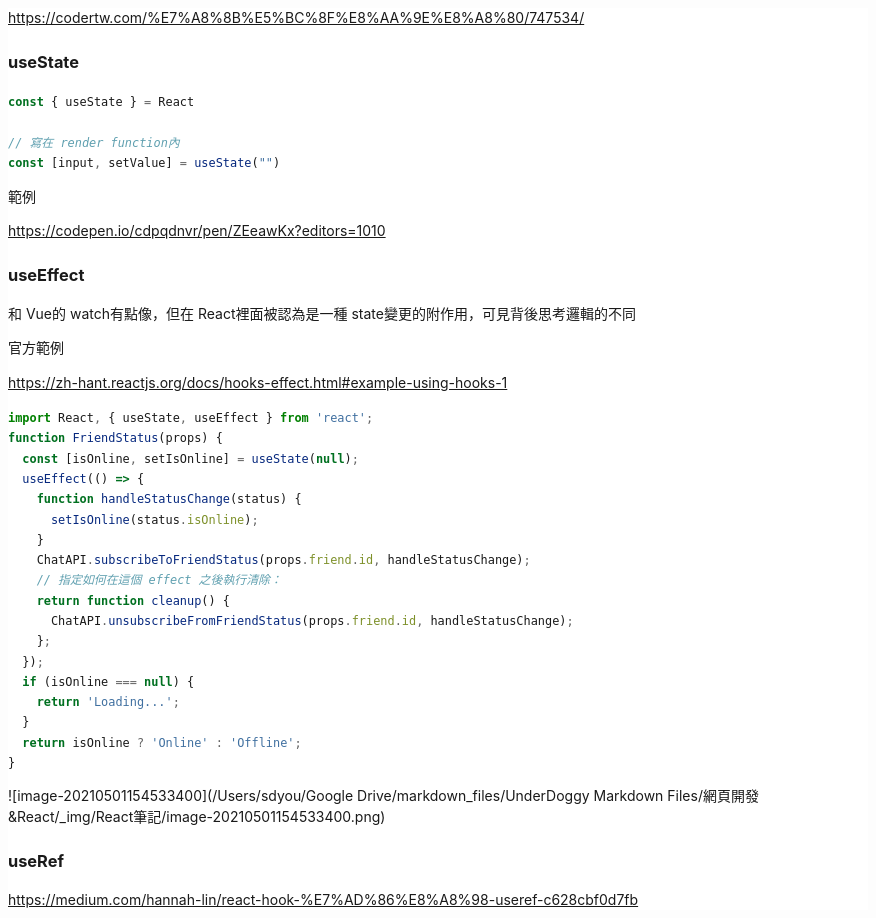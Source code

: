 https://codertw.com/%E7%A8%8B%E5%BC%8F%E8%AA%9E%E8%A8%80/747534/



### useState

```js
const { useState } = React

// 寫在 render function內
const [input, setValue] = useState("")
```

範例

https://codepen.io/cdpqdnvr/pen/ZEeawKx?editors=1010



### useEffect

和 Vue的 watch有點像，但在 React裡面被認為是一種 state變更的附作用，可見背後思考邏輯的不同

官方範例

https://zh-hant.reactjs.org/docs/hooks-effect.html#example-using-hooks-1

```js
import React, { useState, useEffect } from 'react';
function FriendStatus(props) {
  const [isOnline, setIsOnline] = useState(null);
  useEffect(() => {
    function handleStatusChange(status) {
      setIsOnline(status.isOnline);
    }
    ChatAPI.subscribeToFriendStatus(props.friend.id, handleStatusChange);
    // 指定如何在這個 effect 之後執行清除：
    return function cleanup() {
      ChatAPI.unsubscribeFromFriendStatus(props.friend.id, handleStatusChange);
    };
  });
  if (isOnline === null) {
    return 'Loading...';
  }
  return isOnline ? 'Online' : 'Offline';
}
```



![image-20210501154533400](/Users/sdyou/Google Drive/markdown_files/UnderDoggy Markdown Files/網頁開發&React/_img/React筆記/image-20210501154533400.png)



### useRef

https://medium.com/hannah-lin/react-hook-%E7%AD%86%E8%A8%98-useref-c628cbf0d7fb

